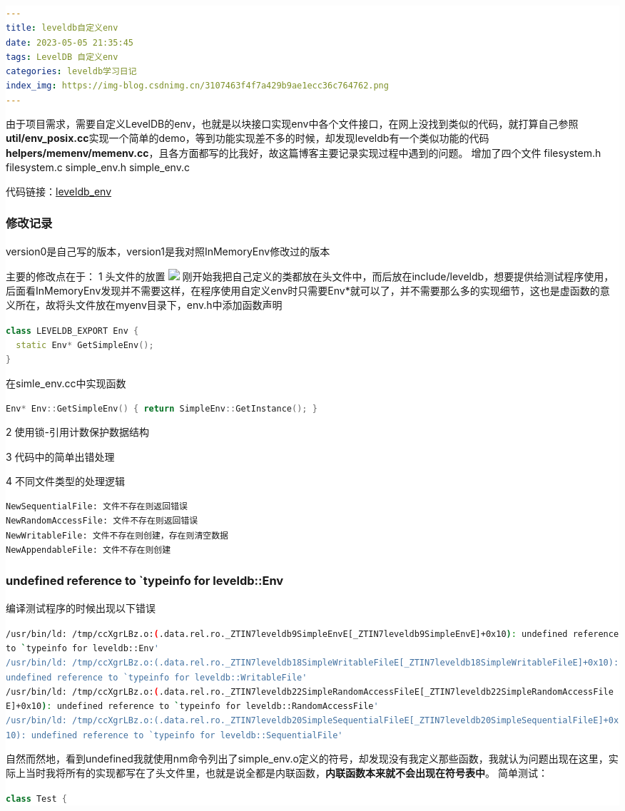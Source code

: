 ```yaml
---
title: leveldb自定义env
date: 2023-05-05 21:35:45
tags: LevelDB 自定义env
categories: leveldb学习日记
index_img: https://img-blog.csdnimg.cn/3107463f4f7a429b9ae1ecc36c764762.png
---
```

<meta name="referrer" content="no-referrer" />




由于项目需求，需要自定义LevelDB的env，也就是以块接口实现env中各个文件接口，在网上没找到类似的代码，就打算自己参照**util/env_posix.cc**实现一个简单的demo，等到功能实现差不多的时候，却发现leveldb有一个类似功能的代码**helpers/memenv/memenv.cc**，且各方面都写的比我好，故这篇博客主要记录实现过程中遇到的问题。
增加了四个文件 filesystem.h filesystem.c simple_env.h simple_env.c

代码链接：[leveldb_env](https://github.com/1020xyr/leveldb_env)

### 修改记录
version0是自己写的版本，version1是我对照InMemoryEnv修改过的版本

主要的修改点在于：
1 头文件的放置
![](https://img-blog.csdnimg.cn/58047506897d4e79ba5d1d9bdf9e7e89.png)
刚开始我把自己定义的类都放在头文件中，而后放在include/leveldb，想要提供给测试程序使用，后面看InMemoryEnv发现并不需要这样，在程序使用自定义env时只需要Env*就可以了，并不需要那么多的实现细节，这也是虚函数的意义所在，故将头文件放在myenv目录下，env.h中添加函数声明
```cpp
class LEVELDB_EXPORT Env {
  static Env* GetSimpleEnv();
}
```
在simle_env.cc中实现函数

```cpp
Env* Env::GetSimpleEnv() { return SimpleEnv::GetInstance(); }
```
2 使用锁-引用计数保护数据结构


3 代码中的简单出错处理

4 不同文件类型的处理逻辑

```bash
NewSequentialFile: 文件不存在则返回错误
NewRandomAccessFile: 文件不存在则返回错误
NewWritableFile: 文件不存在则创建，存在则清空数据
NewAppendableFile: 文件不存在则创建
```

### undefined reference to `typeinfo for leveldb::Env
编译测试程序的时候出现以下错误
```bash
/usr/bin/ld: /tmp/ccXgrLBz.o:(.data.rel.ro._ZTIN7leveldb9SimpleEnvE[_ZTIN7leveldb9SimpleEnvE]+0x10): undefined reference to `typeinfo for leveldb::Env'
/usr/bin/ld: /tmp/ccXgrLBz.o:(.data.rel.ro._ZTIN7leveldb18SimpleWritableFileE[_ZTIN7leveldb18SimpleWritableFileE]+0x10): undefined reference to `typeinfo for leveldb::WritableFile'
/usr/bin/ld: /tmp/ccXgrLBz.o:(.data.rel.ro._ZTIN7leveldb22SimpleRandomAccessFileE[_ZTIN7leveldb22SimpleRandomAccessFileE]+0x10): undefined reference to `typeinfo for leveldb::RandomAccessFile'
/usr/bin/ld: /tmp/ccXgrLBz.o:(.data.rel.ro._ZTIN7leveldb20SimpleSequentialFileE[_ZTIN7leveldb20SimpleSequentialFileE]+0x10): undefined reference to `typeinfo for leveldb::SequentialFile'
```
自然而然地，看到undefined我就使用nm命令列出了simple_env.o定义的符号，却发现没有我定义那些函数，我就认为问题出现在这里，实际上当时我将所有的实现都写在了头文件里，也就是说全都是内联函数，**内联函数本来就不会出现在符号表中**。
简单测试：
```cpp
class Test {
```